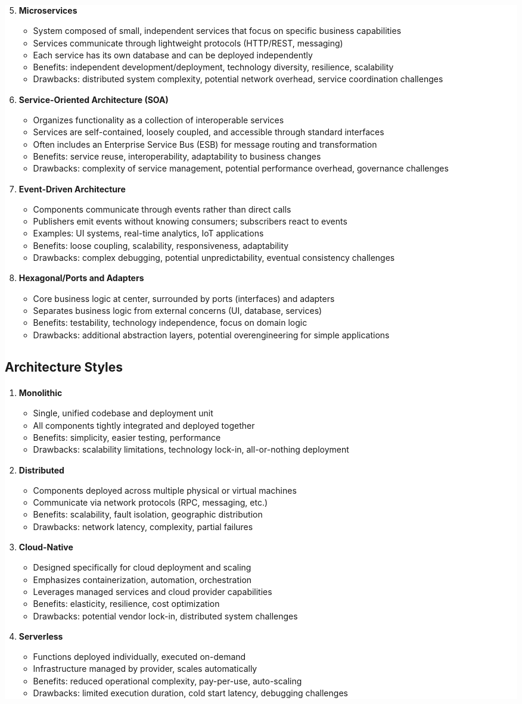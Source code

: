 5. **Microservices**
   - System composed of small, independent services that focus on specific business capabilities
   - Services communicate through lightweight protocols (HTTP/REST, messaging)
   - Each service has its own database and can be deployed independently
   - Benefits: independent development/deployment, technology diversity, resilience, scalability
   - Drawbacks: distributed system complexity, potential network overhead, service coordination challenges

6. **Service-Oriented Architecture (SOA)**
   - Organizes functionality as a collection of interoperable services
   - Services are self-contained, loosely coupled, and accessible through standard interfaces
   - Often includes an Enterprise Service Bus (ESB) for message routing and transformation
   - Benefits: service reuse, interoperability, adaptability to business changes
   - Drawbacks: complexity of service management, potential performance overhead, governance challenges

7. **Event-Driven Architecture**
   - Components communicate through events rather than direct calls
   - Publishers emit events without knowing consumers; subscribers react to events
   - Examples: UI systems, real-time analytics, IoT applications
   - Benefits: loose coupling, scalability, responsiveness, adaptability
   - Drawbacks: complex debugging, potential unpredictability, eventual consistency challenges

8. **Hexagonal/Ports and Adapters**
   - Core business logic at center, surrounded by ports (interfaces) and adapters
   - Separates business logic from external concerns (UI, database, services)
   - Benefits: testability, technology independence, focus on domain logic
   - Drawbacks: additional abstraction layers, potential overengineering for simple applications

## Architecture Styles

1. **Monolithic**
   - Single, unified codebase and deployment unit
   - All components tightly integrated and deployed together
   - Benefits: simplicity, easier testing, performance
   - Drawbacks: scalability limitations, technology lock-in, all-or-nothing deployment

2. **Distributed**
   - Components deployed across multiple physical or virtual machines
   - Communicate via network protocols (RPC, messaging, etc.)
   - Benefits: scalability, fault isolation, geographic distribution
   - Drawbacks: network latency, complexity, partial failures

3. **Cloud-Native**
   - Designed specifically for cloud deployment and scaling
   - Emphasizes containerization, automation, orchestration
   - Leverages managed services and cloud provider capabilities
   - Benefits: elasticity, resilience, cost optimization
   - Drawbacks: potential vendor lock-in, distributed system challenges

4. **Serverless**
   - Functions deployed individually, executed on-demand
   - Infrastructure managed by provider, scales automatically
   - Benefits: reduced operational complexity, pay-per-use, auto-scaling
   - Drawbacks: limited execution duration, cold start latency, debugging challenges
